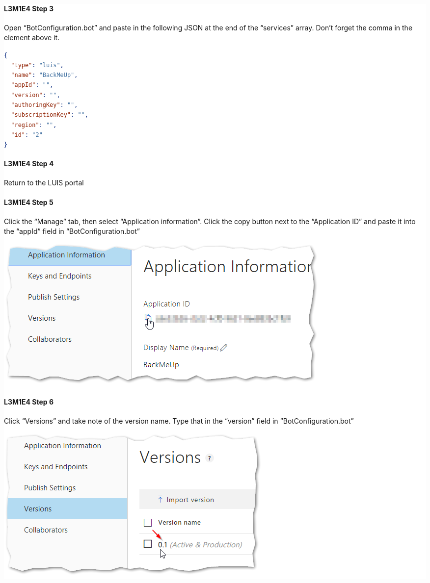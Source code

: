 #### L3M1E4 Step 3

Open “BotConfiguration.bot” and paste in the following JSON at the end of the “services” array. Don’t forget the comma in the element above it.

``` json
{
  "type": "luis",
  "name": "BackMeUp",
  "appId": "",
  "version": "",
  "authoringKey": "",
  "subscriptionKey": "",
  "region": "",
  "id": "2"
}
```

#### L3M1E4 Step 4

Return to the LUIS portal

#### L3M1E4 Step 5

Click the “Manage” tab, then select “Application information”. Click the copy button next to the “Application ID” and paste it into the “appId” field in “BotConfiguration.bot”

![Copy application ID](images/l3m1-22.png)

#### L3M1E4 Step 6

Click “Versions” and take note of the version name. Type that in the “version” field in “BotConfiguration.bot”

![Version name](images/l3m1-23.png)
